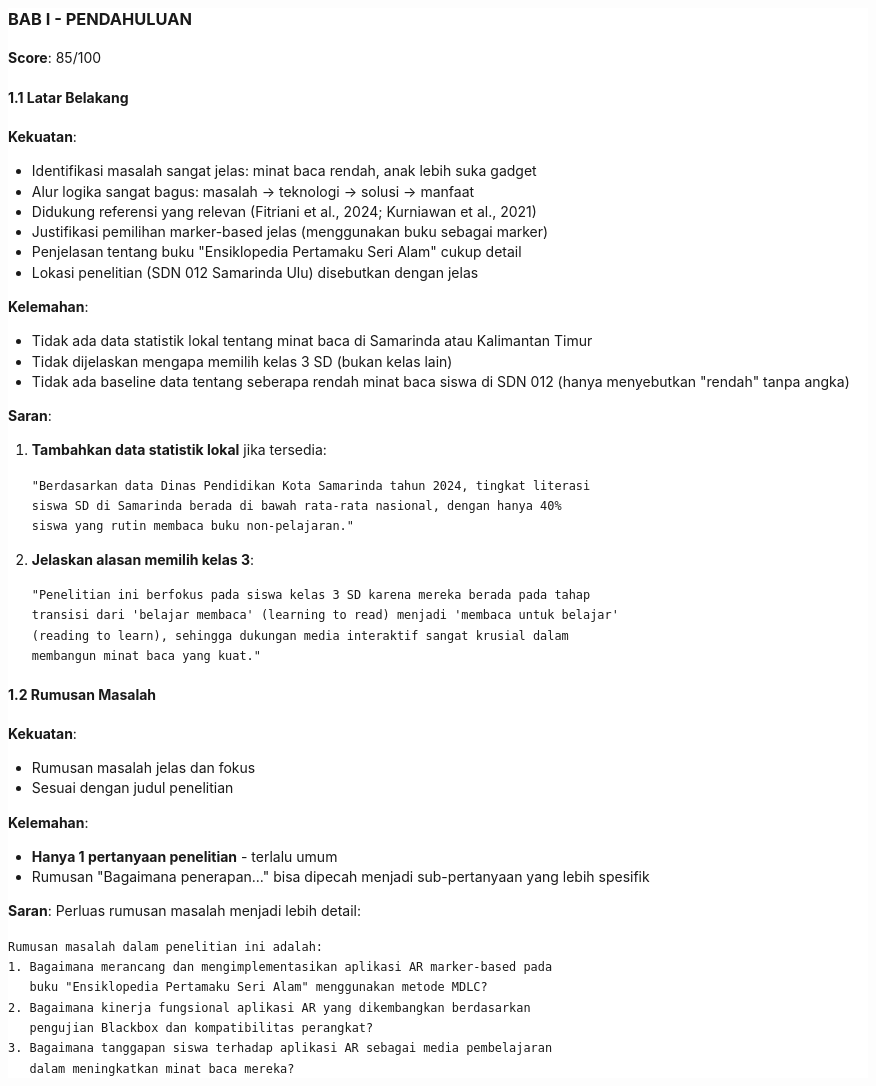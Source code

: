 
### BAB I - PENDAHULUAN
**Score**: 85/100

#### 1.1 Latar Belakang
**Kekuatan**:
- Identifikasi masalah sangat jelas: minat baca rendah, anak lebih suka gadget
- Alur logika sangat bagus: masalah → teknologi → solusi → manfaat
- Didukung referensi yang relevan (Fitriani et al., 2024; Kurniawan et al., 2021)
- Justifikasi pemilihan marker-based jelas (menggunakan buku sebagai marker)
- Penjelasan tentang buku "Ensiklopedia Pertamaku Seri Alam" cukup detail
- Lokasi penelitian (SDN 012 Samarinda Ulu) disebutkan dengan jelas

**Kelemahan**:
- Tidak ada data statistik lokal tentang minat baca di Samarinda atau Kalimantan Timur
- Tidak dijelaskan mengapa memilih kelas 3 SD (bukan kelas lain)
- Tidak ada baseline data tentang seberapa rendah minat baca siswa di SDN 012 (hanya menyebutkan "rendah" tanpa angka)

**Saran**:
1. **Tambahkan data statistik lokal** jika tersedia:
   ```
   "Berdasarkan data Dinas Pendidikan Kota Samarinda tahun 2024, tingkat literasi 
   siswa SD di Samarinda berada di bawah rata-rata nasional, dengan hanya 40% 
   siswa yang rutin membaca buku non-pelajaran."
   ```

2. **Jelaskan alasan memilih kelas 3**:
   ```
   "Penelitian ini berfokus pada siswa kelas 3 SD karena mereka berada pada tahap 
   transisi dari 'belajar membaca' (learning to read) menjadi 'membaca untuk belajar' 
   (reading to learn), sehingga dukungan media interaktif sangat krusial dalam 
   membangun minat baca yang kuat."
   ```

#### 1.2 Rumusan Masalah
**Kekuatan**:
- Rumusan masalah jelas dan fokus
- Sesuai dengan judul penelitian

**Kelemahan**:
- **Hanya 1 pertanyaan penelitian** - terlalu umum
- Rumusan "Bagaimana penerapan..." bisa dipecah menjadi sub-pertanyaan yang lebih spesifik

**Saran**:
Perluas rumusan masalah menjadi lebih detail:
```
Rumusan masalah dalam penelitian ini adalah:
1. Bagaimana merancang dan mengimplementasikan aplikasi AR marker-based pada 
   buku "Ensiklopedia Pertamaku Seri Alam" menggunakan metode MDLC?
2. Bagaimana kinerja fungsional aplikasi AR yang dikembangkan berdasarkan 
   pengujian Blackbox dan kompatibilitas perangkat?
3. Bagaimana tanggapan siswa terhadap aplikasi AR sebagai media pembelajaran 
   dalam meningkatkan minat baca mereka?
```

